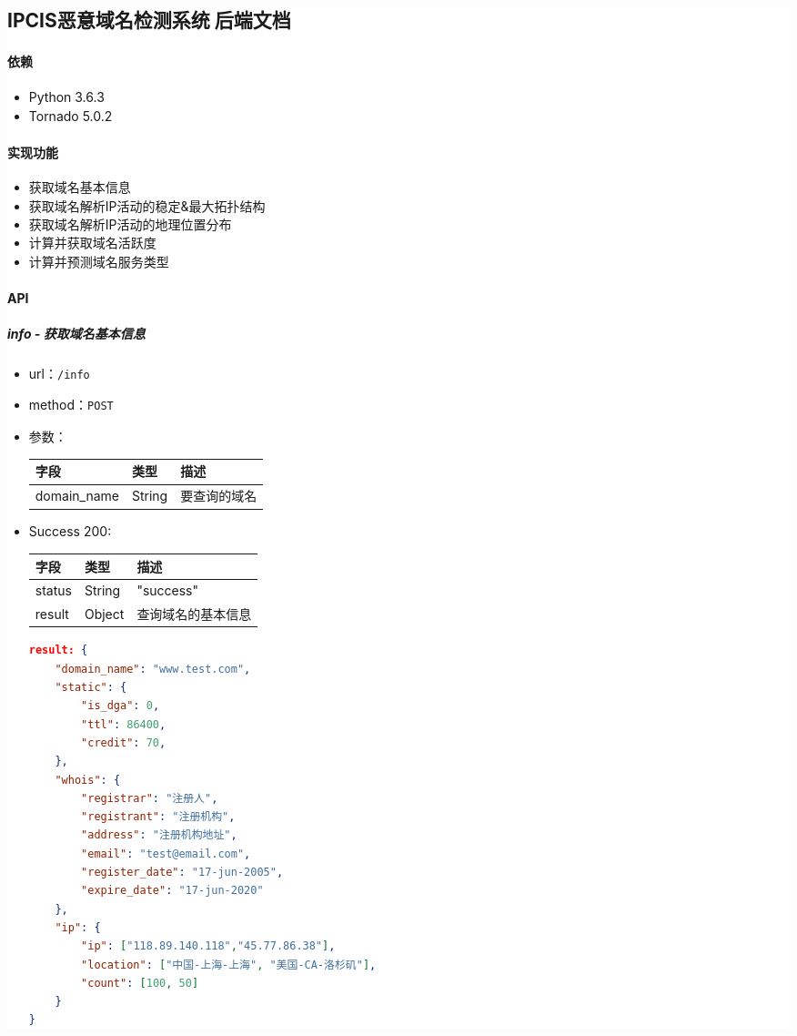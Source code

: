 ## IPCIS恶意域名检测系统 后端文档

#### 依赖

- Python 3.6.3
- Tornado 5.0.2

#### 实现功能

- 获取域名基本信息
- 获取域名解析IP活动的稳定&最大拓扑结构
- 获取域名解析IP活动的地理位置分布
- 计算并获取域名活跃度
- 计算并预测域名服务类型

#### API

##### info - 获取域名基本信息

- url：`/info`

- method：`POST`

- 参数：

  | 字段        | 类型   | 描述         |
  | ----------- | ------ | ------------ |
  | domain_name | String | 要查询的域名 |

- Success 200:

  | 字段   | 类型   | 描述               |
  | ------ | ------ | ------------------ |
  | status | String | "success"          |
  | result | Object | 查询域名的基本信息 |

  ```json
  result: {
      "domain_name": "www.test.com",
      "static": {
          "is_dga": 0,
          "ttl": 86400,
          "credit": 70,
      },
      "whois": {
          "registrar": "注册人",
          "registrant": "注册机构",
          "address": "注册机构地址",
          "email": "test@email.com",
          "register_date": "17-jun-2005",
          "expire_date": "17-jun-2020"
      },
      "ip": {
          "ip": ["118.89.140.118","45.77.86.38"],
          "location": ["中国-上海-上海", "美国-CA-洛杉矶"],
          "count": [100, 50]
      }
  }
  ```
